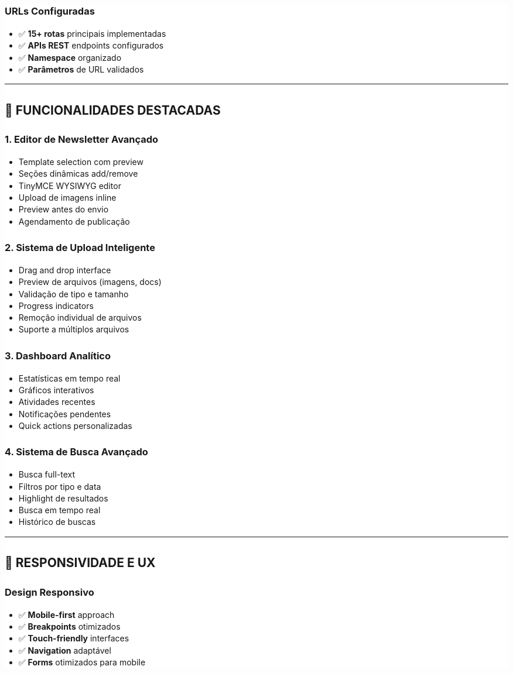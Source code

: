 ### URLs Configuradas
- ✅ **15+ rotas** principais implementadas
- ✅ **APIs REST** endpoints configurados
- ✅ **Namespace** organizado
- ✅ **Parâmetros** de URL validados

---

## 🚀 FUNCIONALIDADES DESTACADAS

### 1. Editor de Newsletter Avançado
- Template selection com preview
- Seções dinâmicas add/remove
- TinyMCE WYSIWYG editor
- Upload de imagens inline
- Preview antes do envio
- Agendamento de publicação

### 2. Sistema de Upload Inteligente
- Drag and drop interface
- Preview de arquivos (imagens, docs)
- Validação de tipo e tamanho
- Progress indicators
- Remoção individual de arquivos
- Suporte a múltiplos arquivos

### 3. Dashboard Analítico
- Estatísticas em tempo real
- Gráficos interativos
- Atividades recentes
- Notificações pendentes
- Quick actions personalizadas

### 4. Sistema de Busca Avançado
- Busca full-text
- Filtros por tipo e data
- Highlight de resultados
- Busca em tempo real
- Histórico de buscas

---

## 📱 RESPONSIVIDADE E UX

### Design Responsivo
- ✅ **Mobile-first** approach
- ✅ **Breakpoints** otimizados
- ✅ **Touch-friendly** interfaces
- ✅ **Navigation** adaptável
- ✅ **Forms** otimizados para mobile

